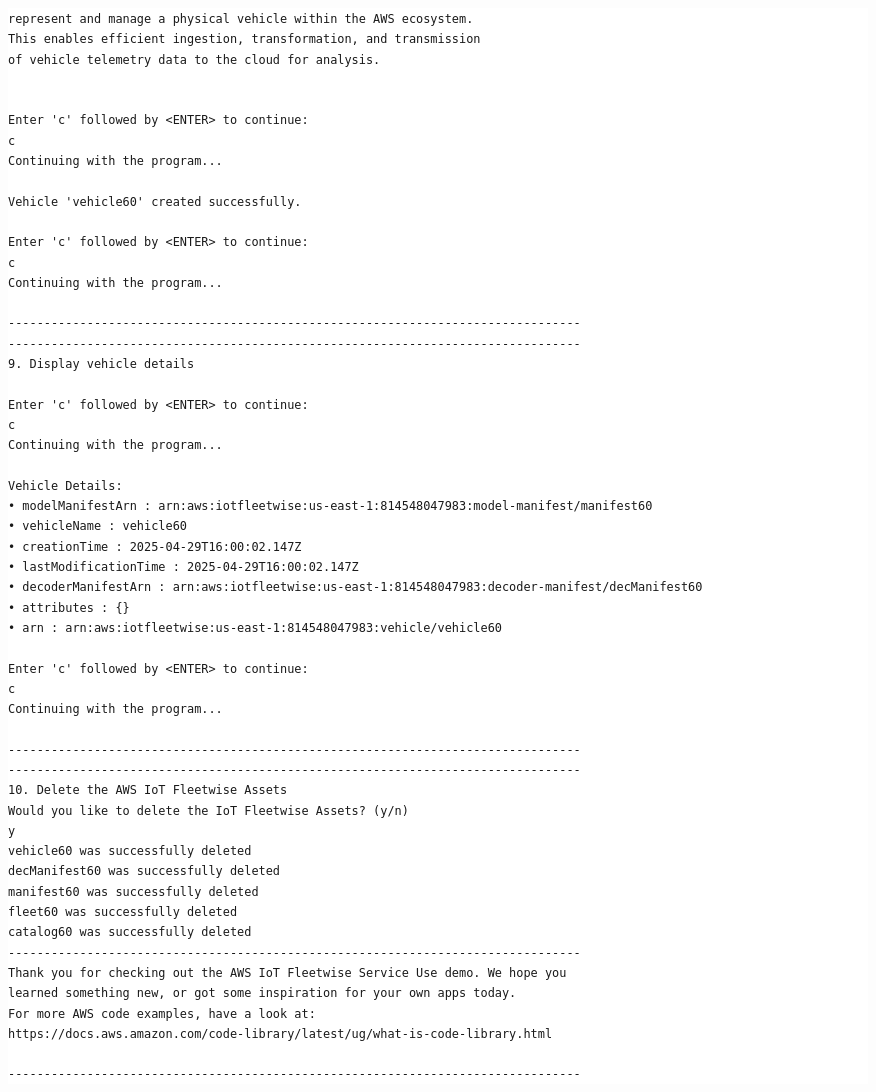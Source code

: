```
represent and manage a physical vehicle within the AWS ecosystem.
This enables efficient ingestion, transformation, and transmission
of vehicle telemetry data to the cloud for analysis.


Enter 'c' followed by <ENTER> to continue:
c
Continuing with the program...

Vehicle 'vehicle60' created successfully.

Enter 'c' followed by <ENTER> to continue:
c
Continuing with the program...

--------------------------------------------------------------------------------
--------------------------------------------------------------------------------
9. Display vehicle details

Enter 'c' followed by <ENTER> to continue:
c
Continuing with the program...

Vehicle Details:
• modelManifestArn : arn:aws:iotfleetwise:us-east-1:814548047983:model-manifest/manifest60
• vehicleName : vehicle60
• creationTime : 2025-04-29T16:00:02.147Z
• lastModificationTime : 2025-04-29T16:00:02.147Z
• decoderManifestArn : arn:aws:iotfleetwise:us-east-1:814548047983:decoder-manifest/decManifest60
• attributes : {}
• arn : arn:aws:iotfleetwise:us-east-1:814548047983:vehicle/vehicle60

Enter 'c' followed by <ENTER> to continue:
c
Continuing with the program...

--------------------------------------------------------------------------------
--------------------------------------------------------------------------------
10. Delete the AWS IoT Fleetwise Assets
Would you like to delete the IoT Fleetwise Assets? (y/n)
y
vehicle60 was successfully deleted
decManifest60 was successfully deleted
manifest60 was successfully deleted
fleet60 was successfully deleted
catalog60 was successfully deleted
--------------------------------------------------------------------------------
Thank you for checking out the AWS IoT Fleetwise Service Use demo. We hope you
learned something new, or got some inspiration for your own apps today.
For more AWS code examples, have a look at:
https://docs.aws.amazon.com/code-library/latest/ug/what-is-code-library.html

--------------------------------------------------------------------------------
```
